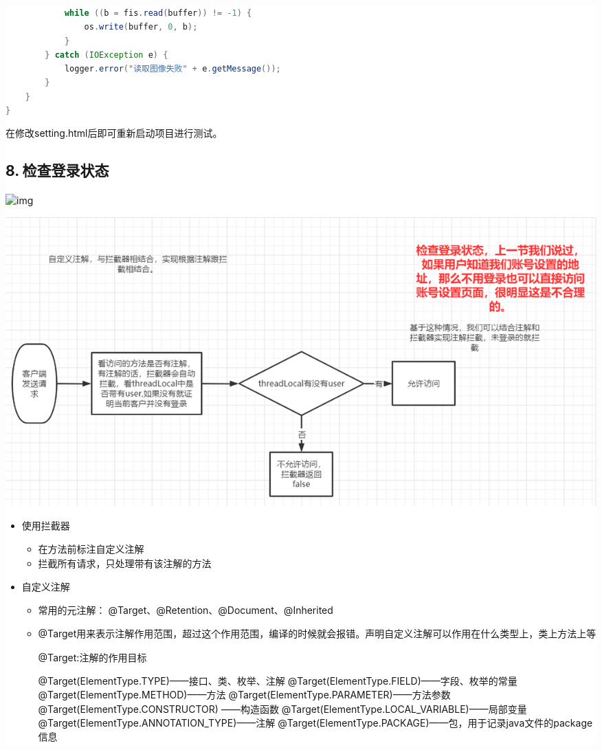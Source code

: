 ```java
            while ((b = fis.read(buffer)) != -1) {
                os.write(buffer, 0, b);
            }
        } catch (IOException e) {
            logger.error("读取图像失败" + e.getMessage());
        }
    }
}
```

在修改setting.html后即可重新启动项目进行测试。

## 8. 检查登录状态

![img](https://img-blog.csdnimg.cn/20200810170535926.png?x-oss-process=image/watermark,type_ZmFuZ3poZW5naGVpdGk,shadow_10,text_aHR0cHM6Ly9ibG9nLmNzZG4ubmV0L3dlaXhpbl80NzU1NTM4MA==,size_16,color_FFFFFF,t_70)

![image.png](.\img\fa86dcd7e3660c8a5d5850aab4858510.png)

* 使用拦截器

  * 在方法前标注自定义注解
  * 拦截所有请求，只处理带有该注解的方法

* 自定义注解
  * 常用的元注解：
    @Target、@Retention、@Document、@Inherited

  * @Target用来表示注解作用范围，超过这个作用范围，编译的时候就会报错。声明自定义注解可以作用在什么类型上，类上方法上等

    @Target:注解的作用目标

    @Target(ElementType.TYPE)——接口、类、枚举、注解
    @Target(ElementType.FIELD)——字段、枚举的常量
    @Target(ElementType.METHOD)——方法
    @Target(ElementType.PARAMETER)——方法参数
    @Target(ElementType.CONSTRUCTOR) ——构造函数
    @Target(ElementType.LOCAL_VARIABLE)——局部变量
    @Target(ElementType.ANNOTATION_TYPE)——注解
    @Target(ElementType.PACKAGE)——包，用于记录java文件的package信息
